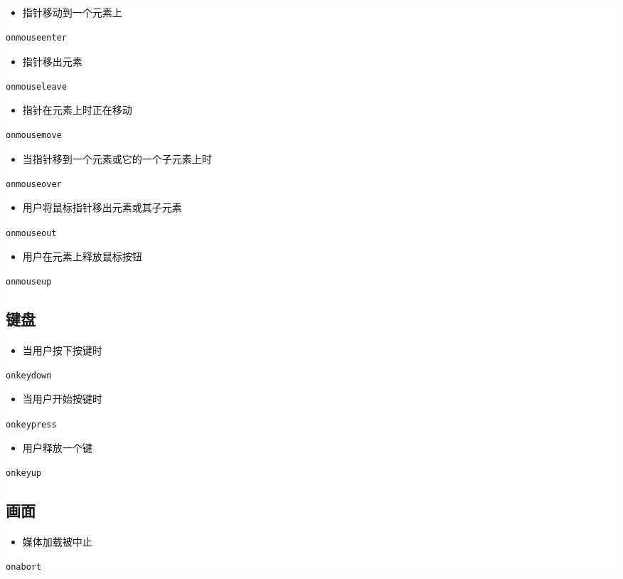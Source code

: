 *   指针移动到一个元素上

```
onmouseenter
```

*   指针移出元素

```
onmouseleave
```

*   指针在元素上时正在移动

```
onmousemove
```

*   当指针移到一个元素或它的一个子元素上时

```
onmouseover
```

*   用户将鼠标指针移出元素或其子元素

```
onmouseout
```

*   用户在元素上释放鼠标按钮

```
onmouseup
```

## **键盘**

*   当用户按下按键时

```
onkeydown
```

*   当用户开始按键时

```
onkeypress
```

*   用户释放一个键

```
onkeyup
```

## **画面**

*   媒体加载被中止

```
onabort
```

